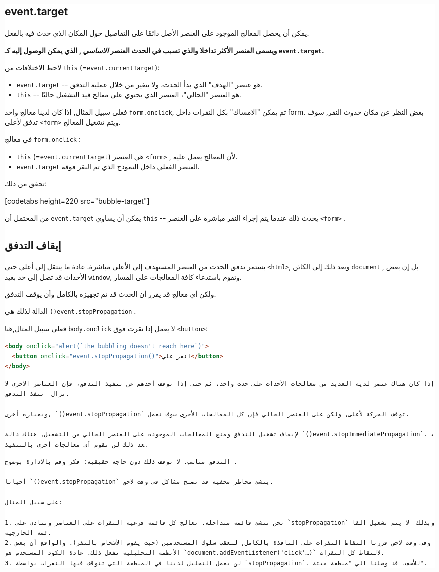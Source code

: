 ## event.target

يمكن أن يحصل المعالج الموجود على العنصر الأصل دائمًا على التفاصيل حول المكان الذي حدث فيه بالفعل.

**ويسمى العنصر الأكثر تداخلا والذي تسبب في الحدث العنصر *الاساسي* , الذي يمكن الوصول إليه كـ `event.target`.**

لاحظ الاختلافات من `this` (=`event.currentTarget`):

- `event.target` -- هو عنصر "الهدف" الذي بدأ الحدث، ولا يتغير من خلال عملية التدفق.
- `this` -- هو العنصر "الحالي"، العنصر الذي يحتوي على معالج قيد التشغيل حاليًا.

فعلى سبيل المثال, إذا كان لدينا معالج واحد `form.onclick`, ثم يمكن "الامساك" بكل النقرات داخل form. بغض النظر عن مكان حدوث النقر, سوف تدفق  لأعلى `<form>` ويتم تشغيل المعالج.

في معالج `form.onclick` :

- `this` (=`event.currentTarget`) هي العنصر `<form>` , لأن المعالج يعمل عليه.
- `event.target` العنصر الفعلي داخل النموذج الذي تم النقر فوقه.

تحقق من ذلك:

[codetabs height=220 src="bubble-target"]

من المحتمل أن `event.target` يمكن أن يساوي `this` -- يحدث ذلك عندما يتم إجراء النقر مباشرة على العنصر `<form>` .

## إيقاف التدفق

يستمر تدفق الحدث من العنصر المستهدف إلى الأعلى مباشرة. عادة ما ينتقل إلى أعلى حتى `<html>`, وبعد ذلك إلى الكائن `document` , بل إن بعض الأحداث قد تصل إلى حد بعيد `window`, وتقوم باستدعاء كافة المعالجات على المسار.

ولكن أي معالج قد يقرر أن الحدث قد تم تجهيزه بالكامل وأن يوقف التدفق.

الدالة لذلك هي  `()event.stopPropagation` .

فعلى سبيل المثال,هنا `body.onclick` لا يعمل إذا نقرت فوق `<button>`:

```html run autorun height=60
<body onclick="alert(`the bubbling doesn't reach here`)">
  <button onclick="event.stopPropagation()">انقر علي</button>
</body>
```

```smart header="()event.stopImmediatePropagation"
إذا كان هناك عنصر لديه العديد من معالجات الأحداث على حدث واحد، ثم حتى إذا توقف أحدهم عن تنفيذ التدفق، فإن العناصر الأخرى لا تزال  تنفذ التدفق.

وبعبارة أخرى, `()event.stopPropagation` توقف الحركة لأعلى, ولكن على العنصر الحالي فإن كل المعالجات الأخرى سوف تعمل.

لإيقاف تشغيل التدفق ومنع المعالجات الموجودة على العنصر الحالي من التشغيل, هناك دالة `()event.stopImmediatePropagation`. بعد ذلك لن تقوم أي معالجات أخرى بالتنفيذ.
```

```warn header="لا توقف التدفق دون الحاجة إلي ذلك!"
التدفق مناسب. لا توقف ذلك دون حاجة حقيقية: فكر وقم بالادارة بوضوح .

أحيانا `()event.stopPropagation` ينشئ مخاطر مخفية قد تصبح مشاكل في وقت لاحق.

على سبيل المثال:

1. نحن ننشئ قائمة متداخلة. تعالج كل قائمة فرعية النقرات على العناصر وتنادي علي `stopPropagation` وبذلك  لا يتم تشغيل القائمة الخارجية.
2. وفي وقت لاحق قررنا التقاط النقرات على النافذة بالكامل, لتعقب سلوك المستخدمين (حيث يقوم الأشخاص بالنقر). والواقع أن بعض الأنظمة التحليلية تفعل ذلك. عادة الكود المستخدم هو `document.addEventListener('click'…)` لالتقاط كل النقرات.
3. لن يعمل التحليل لدينا في المنطقة التي تتوقف فيها النقرات بواسطة `stopPropagation`. للأسف، قد وصلنا الي "منطقة ميتة".
```